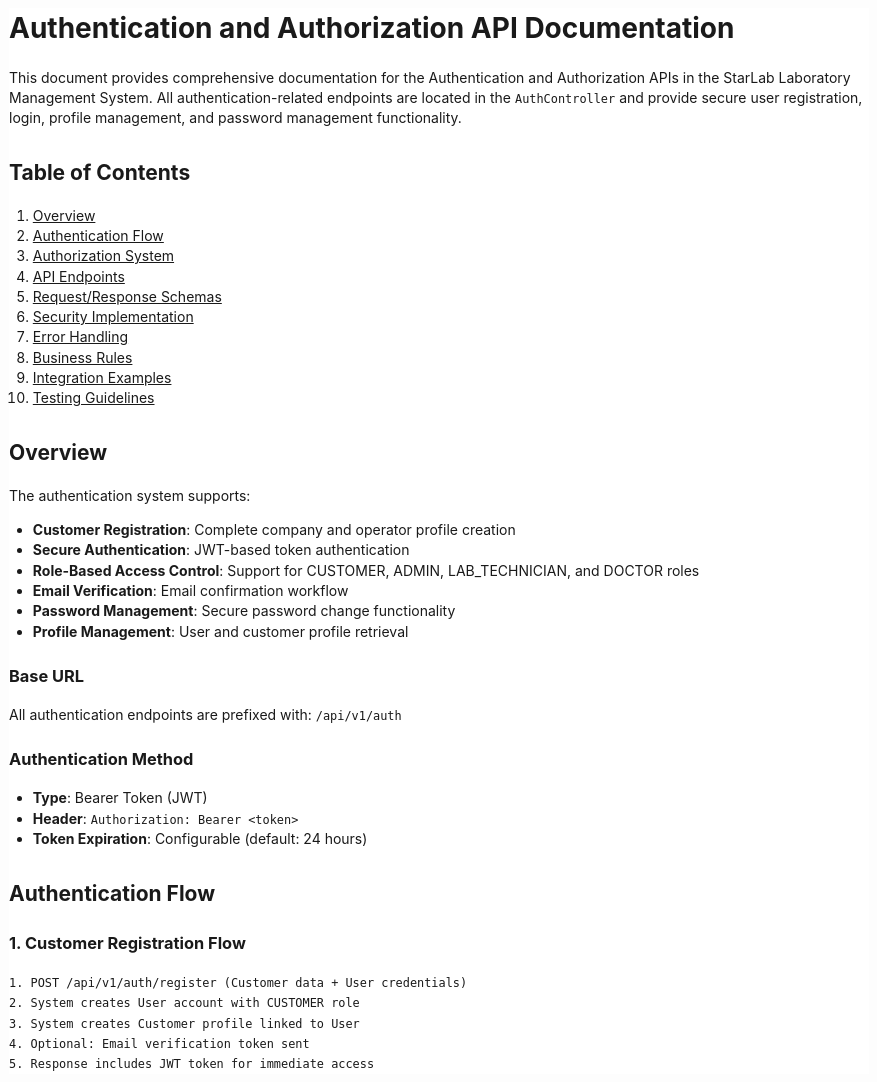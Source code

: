 # Authentication and Authorization API Documentation

This document provides comprehensive documentation for the Authentication and Authorization APIs in the StarLab Laboratory Management System. All authentication-related endpoints are located in the `AuthController` and provide secure user registration, login, profile management, and password management functionality.

## Table of Contents

1. [Overview](#overview)
2. [Authentication Flow](#authentication-flow)
3. [Authorization System](#authorization-system)
4. [API Endpoints](#api-endpoints)
5. [Request/Response Schemas](#requestresponse-schemas)
6. [Security Implementation](#security-implementation)
7. [Error Handling](#error-handling)
8. [Business Rules](#business-rules)
9. [Integration Examples](#integration-examples)
10. [Testing Guidelines](#testing-guidelines)

## Overview

The authentication system supports:

- **Customer Registration**: Complete company and operator profile creation
- **Secure Authentication**: JWT-based token authentication
- **Role-Based Access Control**: Support for CUSTOMER, ADMIN, LAB_TECHNICIAN, and DOCTOR roles
- **Email Verification**: Email confirmation workflow
- **Password Management**: Secure password change functionality
- **Profile Management**: User and customer profile retrieval

### Base URL

All authentication endpoints are prefixed with: `/api/v1/auth`

### Authentication Method

- **Type**: Bearer Token (JWT)
- **Header**: `Authorization: Bearer <token>`
- **Token Expiration**: Configurable (default: 24 hours)

## Authentication Flow

### 1. Customer Registration Flow

```
1. POST /api/v1/auth/register (Customer data + User credentials)
2. System creates User account with CUSTOMER role
3. System creates Customer profile linked to User
4. Optional: Email verification token sent
5. Response includes JWT token for immediate access
```
